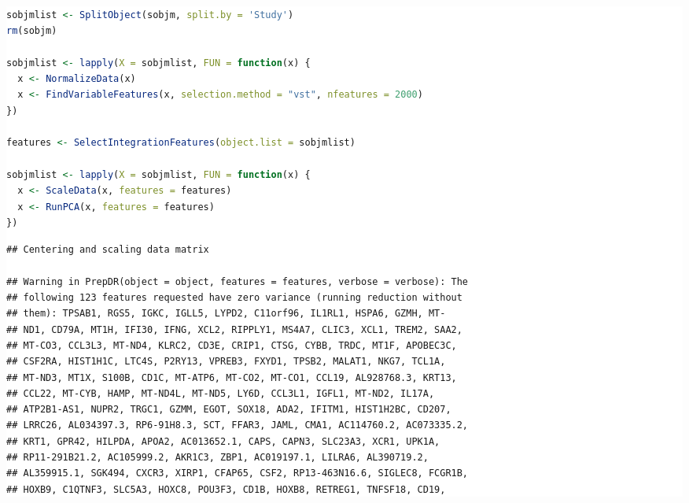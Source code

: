 ``` r
sobjmlist <- SplitObject(sobjm, split.by = 'Study')
rm(sobjm)

sobjmlist <- lapply(X = sobjmlist, FUN = function(x) {
  x <- NormalizeData(x)
  x <- FindVariableFeatures(x, selection.method = "vst", nfeatures = 2000)
})

features <- SelectIntegrationFeatures(object.list = sobjmlist)

sobjmlist <- lapply(X = sobjmlist, FUN = function(x) {
  x <- ScaleData(x, features = features)
  x <- RunPCA(x, features = features)
})
```

    ## Centering and scaling data matrix

    ## Warning in PrepDR(object = object, features = features, verbose = verbose): The
    ## following 123 features requested have zero variance (running reduction without
    ## them): TPSAB1, RGS5, IGKC, IGLL5, LYPD2, C11orf96, IL1RL1, HSPA6, GZMH, MT-
    ## ND1, CD79A, MT1H, IFI30, IFNG, XCL2, RIPPLY1, MS4A7, CLIC3, XCL1, TREM2, SAA2,
    ## MT-CO3, CCL3L3, MT-ND4, KLRC2, CD3E, CRIP1, CTSG, CYBB, TRDC, MT1F, APOBEC3C,
    ## CSF2RA, HIST1H1C, LTC4S, P2RY13, VPREB3, FXYD1, TPSB2, MALAT1, NKG7, TCL1A,
    ## MT-ND3, MT1X, S100B, CD1C, MT-ATP6, MT-CO2, MT-CO1, CCL19, AL928768.3, KRT13,
    ## CCL22, MT-CYB, HAMP, MT-ND4L, MT-ND5, LY6D, CCL3L1, IGFL1, MT-ND2, IL17A,
    ## ATP2B1-AS1, NUPR2, TRGC1, GZMM, EGOT, SOX18, ADA2, IFITM1, HIST1H2BC, CD207,
    ## LRRC26, AL034397.3, RP6-91H8.3, SCT, FFAR3, JAML, CMA1, AC114760.2, AC073335.2,
    ## KRT1, GPR42, HILPDA, APOA2, AC013652.1, CAPS, CAPN3, SLC23A3, XCR1, UPK1A,
    ## RP11-291B21.2, AC105999.2, AKR1C3, ZBP1, AC019197.1, LILRA6, AL390719.2,
    ## AL359915.1, SGK494, CXCR3, XIRP1, CFAP65, CSF2, RP13-463N16.6, SIGLEC8, FCGR1B,
    ## HOXB9, C1QTNF3, SLC5A3, HOXC8, POU3F3, CD1B, HOXB8, RETREG1, TNFSF18, CD19,